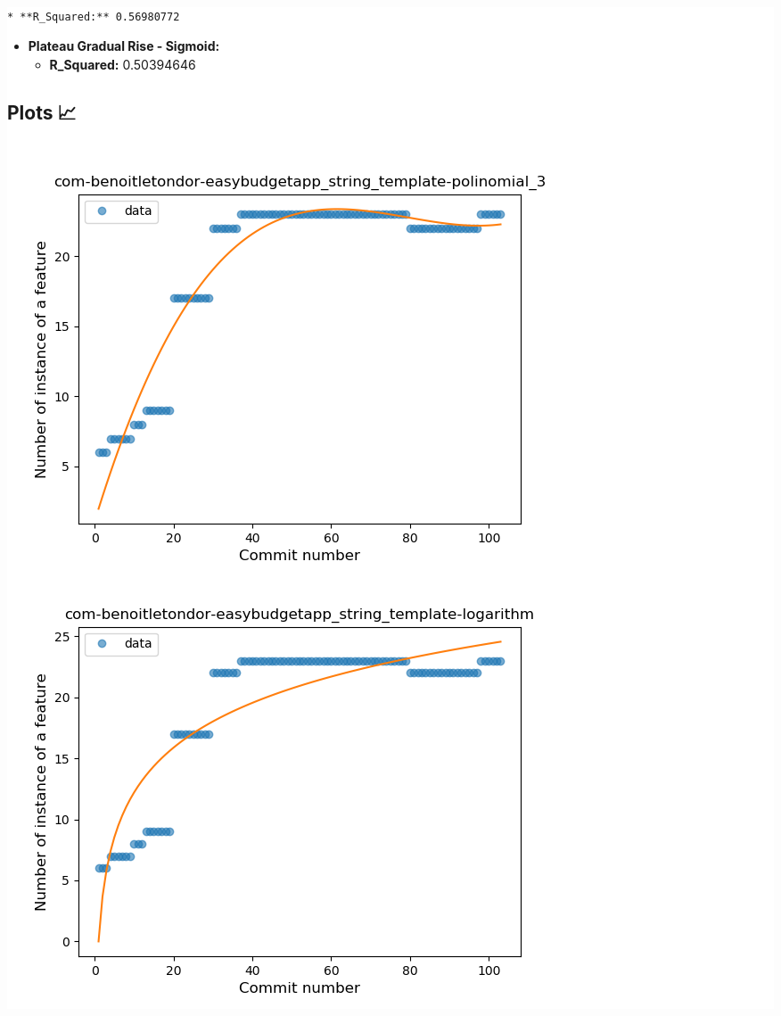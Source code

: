     * **R_Squared:** 0.56980772
* **Plateau Gradual Rise - Sigmoid:** ![equation](http://latex.codecogs.com/svg.latex?%5Cfrac%7B-14.043011%7D%7B1%20&plus;%20%5Cepsilon%5E%28--54.057252%28x%20-10.041709%29%29%7D%20&plus;%2020.709677)
    * **R_Squared:** 0.50394646

**Plots** :chart_with_upwards_trend:
-----

![com-benoitletondor-easybudgetapp T11_3](../plots/com-benoitletondor-easybudgetapp_string_template_T11_3.png)
![com-benoitletondor-easybudgetapp T6](../plots/com-benoitletondor-easybudgetapp_string_template_T6.png)